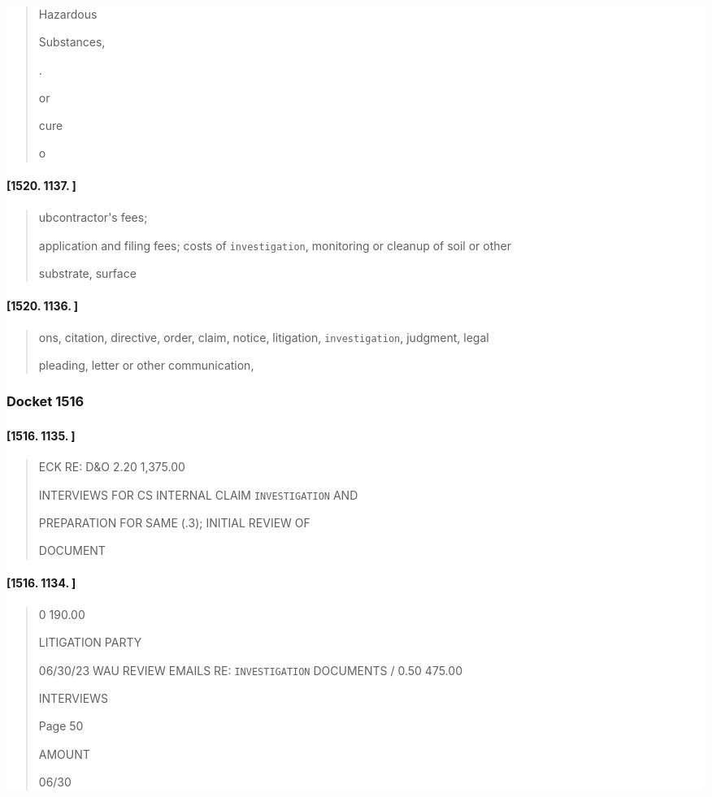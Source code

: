 > 
> Hazardous 
> 
> Substances,
> 
> . 
> 
> or 
> 
> cure 
> 
> o

#### [1520. 1137. ]
> ubcontractor's fees; 
> 
> application and filing fees; costs of `investigation`, monitoring or cleanup of soil or other 
> 
> substrate, surface

#### [1520. 1136. ]
> ons, citation, directive, order, claim, notice, litigation, `investigation`, judgment, legal 
> 
> pleading, letter or other communication,

### Docket 1516

#### [1516. 1135. ]
> ECK RE: D&O 2.20 1,375.00 
> 
> INTERVIEWS FOR CS INTERNAL CLAIM `INVESTIGATION` AND 
> 
> PREPARATION FOR SAME \(.3\); INITIAL REVIEW OF 
> 
> DOCUMENT

#### [1516. 1134. ]
> 0 190.00 
> 
> LITIGATION PARTY 
> 
>  06/30/23 WAU REVIEW EMAILS RE: `INVESTIGATION` DOCUMENTS / 0.50 475.00 
> 
> INTERVIEWS 
> 
> Page 50
> 
> AMOUNT 
> 
>  06/30
